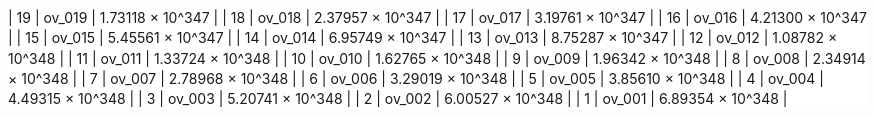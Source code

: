 | 19 | ov_019 | 1.73118 × 10^347 |
| 18 | ov_018 | 2.37957 × 10^347 |
| 17 | ov_017 | 3.19761 × 10^347 |
| 16 | ov_016 | 4.21300 × 10^347 |
| 15 | ov_015 | 5.45561 × 10^347 |
| 14 | ov_014 | 6.95749 × 10^347 |
| 13 | ov_013 | 8.75287 × 10^347 |
| 12 | ov_012 | 1.08782 × 10^348 |
| 11 | ov_011 | 1.33724 × 10^348 |
| 10 | ov_010 | 1.62765 × 10^348 |
| 9 | ov_009 | 1.96342 × 10^348 |
| 8 | ov_008 | 2.34914 × 10^348 |
| 7 | ov_007 | 2.78968 × 10^348 |
| 6 | ov_006 | 3.29019 × 10^348 |
| 5 | ov_005 | 3.85610 × 10^348 |
| 4 | ov_004 | 4.49315 × 10^348 |
| 3 | ov_003 | 5.20741 × 10^348 |
| 2 | ov_002 | 6.00527 × 10^348 |
| 1 | ov_001 | 6.89354 × 10^348 |

